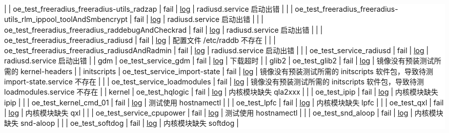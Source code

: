 |                    | oe_test_freeradius_freeradius-utils_radzap                   | fail | [log](https://gitee.com/yunxiangluo/oerv-2303-test/blob/master/BasicTest/function/mugen/mugen-riscv/logs/freeradius/oe_test_freeradius_freeradius-utils_radzap/2023-05-31-07:38:14.log) | radiusd.service 启动出错                                     |
|                    | oe_test_freeradius_freeradius-utils_rlm_ippool_toolAndSmbencrypt | fail | [log](https://gitee.com/yunxiangluo/oerv-2303-test/blob/master/BasicTest/function/mugen/mugen-riscv/logs/freeradius/oe_test_freeradius_freeradius-utils_rlm_ippool_toolAndSmbencrypt/2023-05-31-07:40:22.log) | radiusd.service 启动出错                                     |
|                    | oe_test_freeradius_freeradius_raddebugAndCheckrad            | fail | [log](https://gitee.com/yunxiangluo/oerv-2303-test/blob/master/BasicTest/function/mugen/mugen-riscv/logs/freeradius/oe_test_freeradius_freeradius_raddebugAndCheckrad/2023-05-31-04:52:15.log) | radiusd.service 启动出错                                     |
|                    | oe_test_freeradius_freeradius_radiusd                        | fail | [log](https://gitee.com/yunxiangluo/oerv-2303-test/blob/master/BasicTest/function/mugen/mugen-riscv/logs/freeradius/oe_test_freeradius_freeradius_radiusd/2023-05-31-05:22:38.log) | 配置文件 /etc/raddb 不存在                                   |
|                    | oe_test_freeradius_freeradius_radiusdAndRadmin               | fail | [log](https://gitee.com/yunxiangluo/oerv-2303-test/blob/master/BasicTest/function/mugen/mugen-riscv/logs/freeradius/oe_test_freeradius_freeradius_radiusdAndRadmin/2023-05-31-05:24:38.log) | radiusd.service 启动出错                                     |
|                    | oe_test_service_radiusd                                      | fail | [log](https://gitee.com/yunxiangluo/oerv-2303-test/blob/master/BasicTest/function/mugen/mugen-riscv/logs/freeradius/oe_test_service_radiusd/2023-05-31-07:41:40.log) | radiusd.service 启动出错                                     |
| gdm                | oe_test_service_gdm                                          | fail | [log](https://gitee.com/yunxiangluo/oerv-2303-test/blob/master/BasicTest/function/mugen/mugen-riscv/logs/gdm/oe_test_service_gdm/2023-05-26-20:01:27.log) | 下载超时                                                     |
| glib2              | oe_test_glib2                                                | fail | [log](https://gitee.com/yunxiangluo/oerv-2303-test/blob/master/BasicTest/function/mugen/mugen-riscv/logs/glib2/oe_test_glib2/2023-05-25-16_48_06.log) | 镜像没有预装测试所需的 kernel-headers                        |
| initscripts        | oe_test_service_import-state                                 | fail | [log](https://gitee.com/yunxiangluo/oerv-2303-test/blob/master/BasicTest/function/mugen/mugen-riscv/logs/initscripts/oe_test_service_import-state/2023-05-27-01:00:01.log) | 镜像没有预装测试所需的 initscripts 软件包，导致待测 import-state.service 不存在 |
|                    | oe_test_service_loadmodules                                  | fail | [log](https://gitee.com/yunxiangluo/oerv-2303-test/blob/master/BasicTest/function/mugen/mugen-riscv/logs/initscripts/oe_test_service_loadmodules/2023-05-27-01:01:03.log) | 镜像没有预装测试所需的 initscripts 软件包，导致待测 loadmodules.service 不存在 |
| kernel             | oe_test_hqlogic                                              | fail | [log](https://gitee.com/yunxiangluo/oerv-2303-test/blob/master/BasicTest/function/mugen/mugen-riscv/logs/kernel/oe_test_hqlogic/2023-05-25-17_09_19.log) | 内核模块缺失 qla2xxx                                         |
|                    | oe_test_ipip                                                 | fail | [log](https://gitee.com/yunxiangluo/oerv-2303-test/blob/master/BasicTest/function/mugen/mugen-riscv/logs/kernel/oe_test_ipip/2023-05-25-17_07_08.log) | 内核模块缺失 ipip                                            |
|                    | oe_test_kernel_cmd_01                                        | fail | [log](https://gitee.com/yunxiangluo/oerv-2303-test/blob/master/BasicTest/function/mugen/mugen-riscv/logs/kernel/oe_test_kernel_cmd_01/2023-05-25-17_00_23.log) | 测试使用 hostnamectl                                         |
|                    | oe_test_lpfc                                                 | fail | [log](https://gitee.com/yunxiangluo/oerv-2303-test/blob/master/BasicTest/function/mugen/mugen-riscv/logs/kernel/oe_test_lpfc/2023-05-25-17_11_35.log) | 内核模块缺失 lpfc                                            |
|                    | oe_test_qxl                                                  | fail | [log](https://gitee.com/yunxiangluo/oerv-2303-test/blob/master/BasicTest/function/mugen/mugen-riscv/logs/kernel/oe_test_qxl/2023-05-25-17_10_14.log) | 内核模块缺失 qxl                                             |
|                    | oe_test_service_cpupower                                     | fail | [log](https://gitee.com/yunxiangluo/oerv-2303-test/blob/master/BasicTest/function/mugen/mugen-riscv/logs/kernel/oe_test_service_cpupower/2023-05-25-17_06_08.log) | 测试使用 hostnamectl                                         |
|                    | oe_test_snd_aloop                                            | fail | [log](https://gitee.com/yunxiangluo/oerv-2303-test/blob/master/BasicTest/function/mugen/mugen-riscv/logs/kernel/oe_test_snd_aloop/2023-05-25-17_08_23.log) | 内核模块缺失 snd-aloop                                       |
|                    | oe_test_softdog                                              | fail | [log](https://gitee.com/yunxiangluo/oerv-2303-test/blob/master/BasicTest/function/mugen/mugen-riscv/logs/kernel/oe_test_softdog/2023-05-25-17_12_40.log) | 内核模块缺失 softdog                                         |